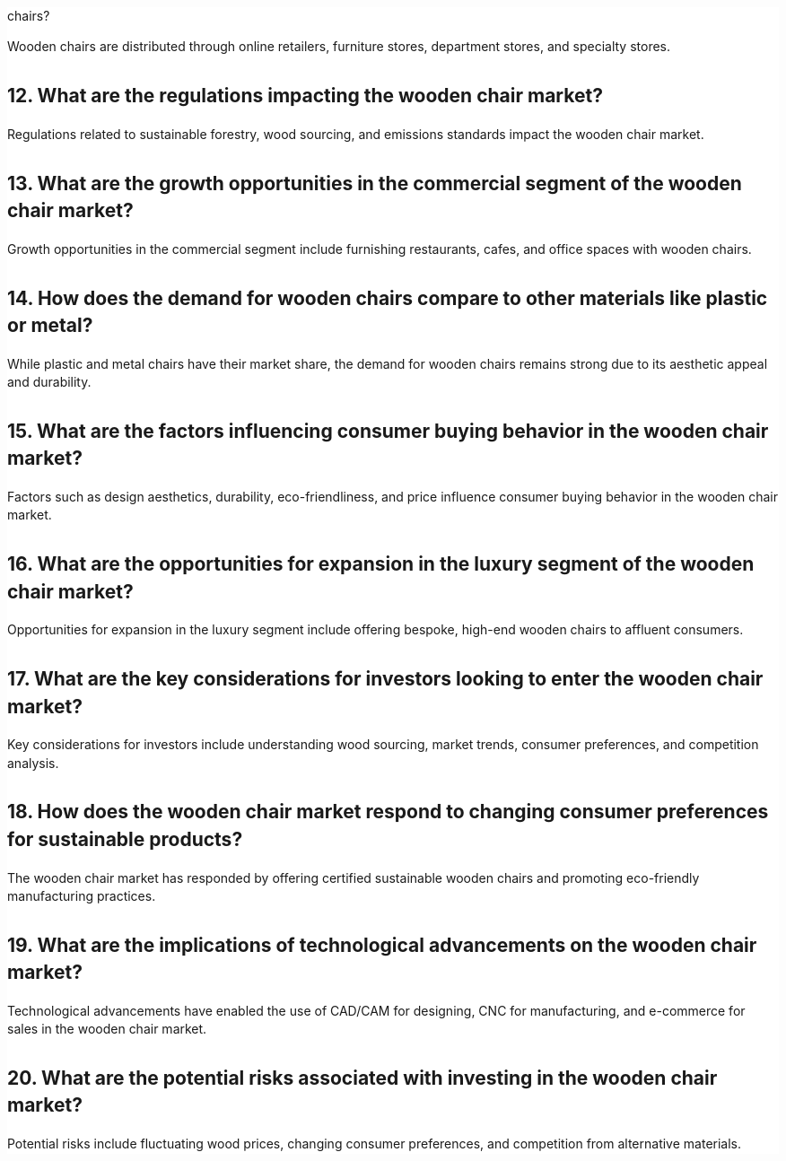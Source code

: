 chairs?</h2><p>Wooden chairs are distributed through online retailers, furniture stores, department stores, and specialty stores.</p><h2>12. What are the regulations impacting the wooden chair market?</h2><p>Regulations related to sustainable forestry, wood sourcing, and emissions standards impact the wooden chair market.</p><h2>13. What are the growth opportunities in the commercial segment of the wooden chair market?</h2><p>Growth opportunities in the commercial segment include furnishing restaurants, cafes, and office spaces with wooden chairs.</p><h2>14. How does the demand for wooden chairs compare to other materials like plastic or metal?</h2><p>While plastic and metal chairs have their market share, the demand for wooden chairs remains strong due to its aesthetic appeal and durability.</p><h2>15. What are the factors influencing consumer buying behavior in the wooden chair market?</h2><p>Factors such as design aesthetics, durability, eco-friendliness, and price influence consumer buying behavior in the wooden chair market.</p><h2>16. What are the opportunities for expansion in the luxury segment of the wooden chair market?</h2><p>Opportunities for expansion in the luxury segment include offering bespoke, high-end wooden chairs to affluent consumers.</p><h2>17. What are the key considerations for investors looking to enter the wooden chair market?</h2><p>Key considerations for investors include understanding wood sourcing, market trends, consumer preferences, and competition analysis.</p><h2>18. How does the wooden chair market respond to changing consumer preferences for sustainable products?</h2><p>The wooden chair market has responded by offering certified sustainable wooden chairs and promoting eco-friendly manufacturing practices.</p><h2>19. What are the implications of technological advancements on the wooden chair market?</h2><p>Technological advancements have enabled the use of CAD/CAM for designing, CNC for manufacturing, and e-commerce for sales in the wooden chair market.</p><h2>20. What are the potential risks associated with investing in the wooden chair market?</h2><p>Potential risks include fluctuating wood prices, changing consumer preferences, and competition from alternative materials.</p></body></html></strong></p>
